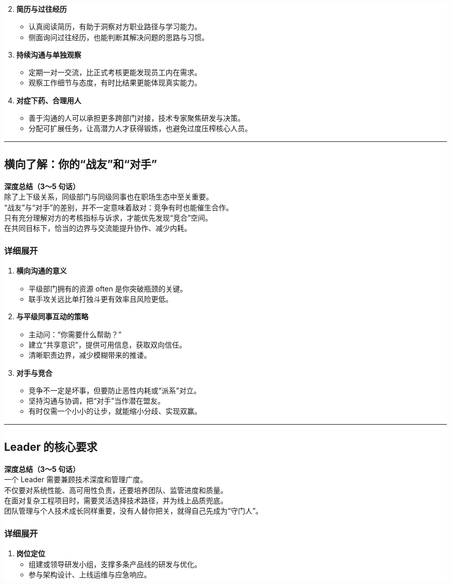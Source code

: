 2. **简历与过往经历**  
   - 认真阅读简历，有助于洞察对方职业路径与学习能力。  
   - 侧面询问过往经历，也能判断其解决问题的思路与习惯。  

3. **持续沟通与单独观察**  
   - 定期一对一交流，比正式考核更能发现员工内在需求。  
   - 观察工作细节与态度，有时比结果更能体现真实能力。  

4. **对症下药、合理用人**  
   - 善于沟通的人可以承担更多跨部门对接，技术专家聚焦研发与决策。  
   - 分配可扩展任务，让高潜力人才获得锻炼，也避免过度压榨核心人员。  

---

## 横向了解：你的“战友”和“对手”

**深度总结（3～5 句话）**  
除了上下级关系，同级部门与同级同事也在职场生态中至关重要。  
“战友”与“对手”的差别，并不一定意味着敌对：竞争有时也能催生合作。  
只有充分理解对方的考核指标与诉求，才能优先发现“竞合”空间。  
在共同目标下，恰当的边界与交流能提升协作、减少内耗。  

### 详细展开

1. **横向沟通的意义**  
   - 平级部门拥有的资源 often 是你突破瓶颈的关键。  
   - 联手攻关远比单打独斗更有效率且风险更低。  

2. **与平级同事互动的策略**  
   - 主动问：“你需要什么帮助？”  
   - 建立“共享意识”，提供可用信息，获取双向信任。  
   - 清晰职责边界，减少模糊带来的推诿。  

3. **对手与竞合**  
   - 竞争不一定是坏事，但要防止恶性内耗或“派系”对立。  
   - 坚持沟通与协调，把“对手”当作潜在盟友。  
   - 有时仅需一个小小的让步，就能缩小分歧、实现双赢。  

---

## Leader 的核心要求

**深度总结（3～5 句话）**  
一个 Leader 需要兼顾技术深度和管理广度。  
不仅要对系统性能、高可用性负责，还要培养团队、监管进度和质量。  
在面对复杂工程项目时，需要灵活选择技术路径，并为线上品质兜底。  
团队管理与个人技术成长同样重要，没有人替你把关，就得自己先成为“守门人”。  

### 详细展开

1. **岗位定位**  
   - 组建或领导研发小组，支撑多条产品线的研发与优化。  
   - 参与架构设计、上线运维与应急响应。  
